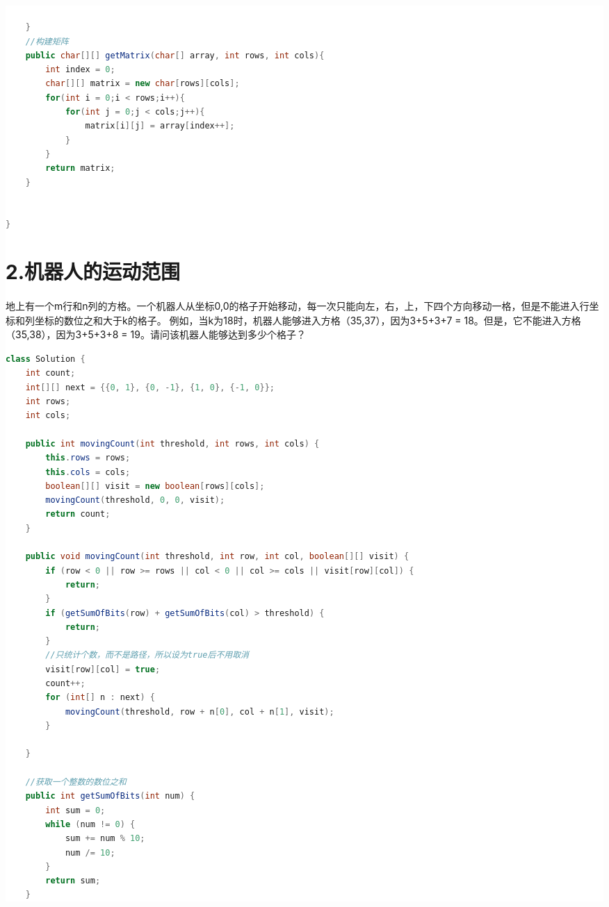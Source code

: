 ```java

    }
    //构建矩阵
    public char[][] getMatrix(char[] array, int rows, int cols){
        int index = 0;
        char[][] matrix = new char[rows][cols];
        for(int i = 0;i < rows;i++){
            for(int j = 0;j < cols;j++){
                matrix[i][j] = array[index++];
            }
        }
        return matrix;
    }


}
```

# 2.机器人的运动范围

地上有一个m行和n列的方格。一个机器人从坐标0,0的格子开始移动，每一次只能向左，右，上，下四个方向移动一格，但是不能进入行坐标和列坐标的数位之和大于k的格子。 例如，当k为18时，机器人能够进入方格（35,37），因为3+5+3+7 = 18。但是，它不能进入方格（35,38），因为3+5+3+8 = 19。请问该机器人能够达到多少个格子？

```java
class Solution {
    int count;
    int[][] next = {{0, 1}, {0, -1}, {1, 0}, {-1, 0}};
    int rows;
    int cols;

    public int movingCount(int threshold, int rows, int cols) {
        this.rows = rows;
        this.cols = cols;
        boolean[][] visit = new boolean[rows][cols];
        movingCount(threshold, 0, 0, visit);
        return count;
    }

    public void movingCount(int threshold, int row, int col, boolean[][] visit) {
        if (row < 0 || row >= rows || col < 0 || col >= cols || visit[row][col]) {
            return;
        }
        if (getSumOfBits(row) + getSumOfBits(col) > threshold) {
            return;
        }
        //只统计个数，而不是路径，所以设为true后不用取消
        visit[row][col] = true;
        count++;
        for (int[] n : next) {
            movingCount(threshold, row + n[0], col + n[1], visit);
        }

    }

    //获取一个整数的数位之和
    public int getSumOfBits(int num) {
        int sum = 0;
        while (num != 0) {
            sum += num % 10;
            num /= 10;
        }
        return sum;
    }
```